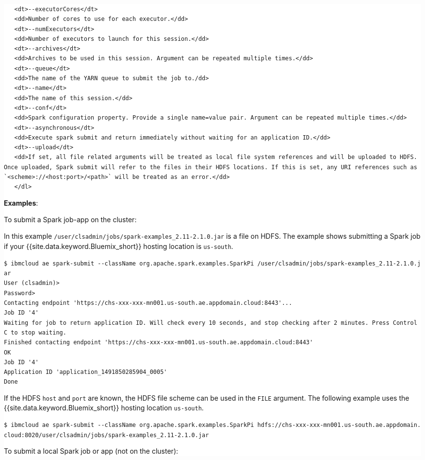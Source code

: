        <dt>--executorCores</dt>
       <dd>Number of cores to use for each executor.</dd>
       <dt>--numExecutors</dt>
       <dd>Number of executors to launch for this session.</dd>
       <dt>--archives</dt>
       <dd>Archives to be used in this session. Argument can be repeated multiple times.</dd>
       <dt>--queue</dt>
       <dd>The name of the YARN queue to submit the job to./dd>
       <dt>--name</dt>
       <dd>The name of this session.</dd>
       <dt>--conf</dt>
       <dd>Spark configuration property. Provide a single name=value pair. Argument can be repeated multiple times.</dd>
       <dt>--asynchronous</dt>
       <dd>Execute spark submit and return immediately without waiting for an application ID.</dd>
       <dt>--upload</dt>
       <dd>If set, all file related arguments will be treated as local file system references and will be uploaded to HDFS. Once uploaded, Spark submit will refer to the files in their HDFS locations. If this is set, any URI references such as `<scheme>://<host:port>/<path>` will be treated as an error.</dd>
       </dl>

  **Examples**:

  To submit a Spark job-app on the cluster:

  In this example `/user/clsadmin/jobs/spark-examples_2.11-2.1.0.jar` is a file on HDFS. The example shows submitting a Spark job if your {{site.data.keyword.Bluemix_short}} hosting location is `us-south`.

  ```
  $ ibmcloud ae spark-submit --className org.apache.spark.examples.SparkPi /user/clsadmin/jobs/spark-examples_2.11-2.1.0.jar
  User (clsadmin)>
  Password>
  Contacting endpoint 'https://chs-xxx-xxx-mn001.us-south.ae.appdomain.cloud:8443'...
  Job ID '4'
  Waiting for job to return application ID. Will check every 10 seconds, and stop checking after 2 minutes. Press Control C to stop waiting.
  Finished contacting endpoint 'https://chs-xxx-xxx-mn001.us-south.ae.appdomain.cloud:8443'
  OK
  Job ID '4'
  Application ID 'application_1491850285904_0005'
  Done
  ```

  If the HDFS `host` and `port` are known, the HDFS file scheme can be used in the `FILE` argument. The following example uses the {{site.data.keyword.Bluemix_short}} hosting location `us-south`.

  ```
  $ ibmcloud ae spark-submit --className org.apache.spark.examples.SparkPi hdfs://chs-xxx-xxx-mn001.us-south.ae.appdomain.cloud:8020/user/clsadmin/jobs/spark-examples_2.11-2.1.0.jar
  ```

  To submit a local Spark job or app (not on the cluster):
